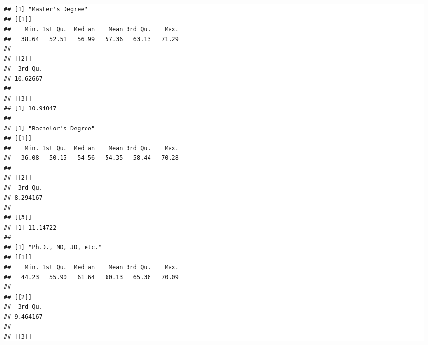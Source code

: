     ## [1] "Master's Degree"
    ## [[1]]
    ##    Min. 1st Qu.  Median    Mean 3rd Qu.    Max. 
    ##   38.64   52.51   56.99   57.36   63.13   71.29 
    ## 
    ## [[2]]
    ##  3rd Qu. 
    ## 10.62667 
    ## 
    ## [[3]]
    ## [1] 10.94047
    ## 
    ## [1] "Bachelor's Degree"
    ## [[1]]
    ##    Min. 1st Qu.  Median    Mean 3rd Qu.    Max. 
    ##   36.08   50.15   54.56   54.35   58.44   70.28 
    ## 
    ## [[2]]
    ##  3rd Qu. 
    ## 8.294167 
    ## 
    ## [[3]]
    ## [1] 11.14722
    ## 
    ## [1] "Ph.D., MD, JD, etc."
    ## [[1]]
    ##    Min. 1st Qu.  Median    Mean 3rd Qu.    Max. 
    ##   44.23   55.90   61.64   60.13   65.36   70.09 
    ## 
    ## [[2]]
    ##  3rd Qu. 
    ## 9.464167 
    ## 
    ## [[3]]